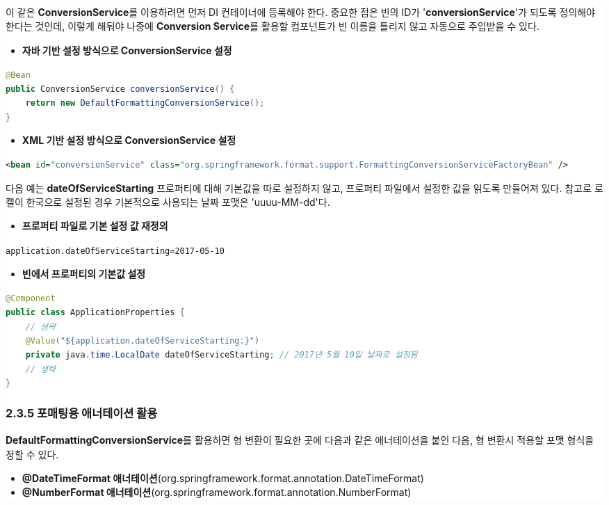 

이 같은 **ConversionService**를 이용하려면 먼저 DI 컨테이너에 등록해야 한다. 중요한 점은 빈의 ID가 '**conversionService**'가 되도록 정의해야 한다는 것인데, 이렇게 해둬야 나중에 **Conversion Service**를 활용할 컴포넌트가 빈 이름을 틀리지 않고 자동으로 주입받을 수 있다.



- **자바 기반 설정 방식으로 ConversionService 설정**

```java
@Bean
public ConversionService conversionService() {
	return new DefaultFormattingConversionService();
}
```



- **XML 기반 설정 방식으로 ConversionService 설정**

```xml
<bean id="conversionService" class="org.springframework.format.support.FormattingConversionServiceFactoryBean" />
```



다음 예는 **dateOfServiceStarting** 프로퍼티에 대해 기본값을 따로 설정하지 않고, 프로퍼티 파일에서 설정한 값을 읽도록 만들어져 있다. 참고로 로캘이 한국으로 설정된 경우 기본적으로 사용되는 날짜 포맷은 'uuuu-MM-dd'다.



- **프로퍼티 파일로 기본 설정 값 재정의**

```properties
application.dateOfServiceStarting=2017-05-10
```



- **빈에서 프로퍼티의 기본값 설정**

```java
@Component
public class ApplicationProperties {
    // 생략
    @Value("${application.dateOfServiceStarting:}")
    private java.time.LocalDate dateOfServiceStarting; // 2017년 5월 10일 날짜로 설정됨
    // 생략
}
```





### 2.3.5 포매팅용 애너테이션 활용

**DefaultFormattingConversionService**를 활용하면 형 변환이 필요한 곳에 다음과 같은 애너테이션을 붙인 다음, 형 변환시 적용할 포맷 형식을 정할 수 있다.

- **@DateTimeFormat 애너테이션**(org.springframework.format.annotation.DateTimeFormat)
- **@NumberFormat 애너테이션**(org.springframework.format.annotation.NumberFormat)

